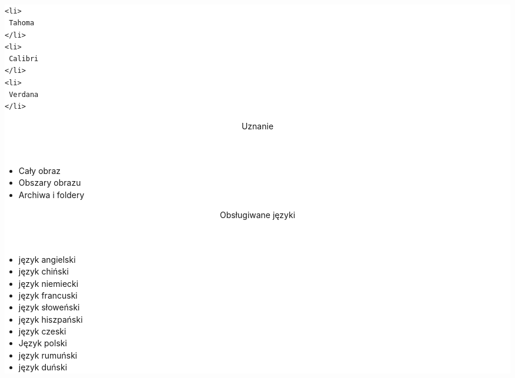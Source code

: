     <li>
     Tahoma
    </li>
    <li>
     Calibri
    </li>
    <li>
     Verdana
    </li>
   </ul>
   <header>
    <i class="fa fa-cogs">
    </i>
    Uznanie
   </header>
   <ul>
    <li>
     Cały obraz
    </li>
    <li>
     Obszary obrazu
    </li>
    <li>
     Archiwa i foldery
    </li>
   </ul>
  </div>
  
  <div class="d1-col d1-right">
   <header>
    <i class="fa fa-language">
    </i>
    Obsługiwane języki
   </header>
   <ul>
    <li>
     język angielski
    </li>
    <li>
     język chiński
    </li>
    <li>
     język niemiecki
    </li>
    <li>
     język francuski
    </li>
    <li>
     język słoweński
    </li>
    <li>
     język hiszpański
    </li>
    <li>
     język czeski
    </li>
    <li>
     Język polski
    </li>
    <li>
     język rumuński
    </li>
    <li>
     język duński